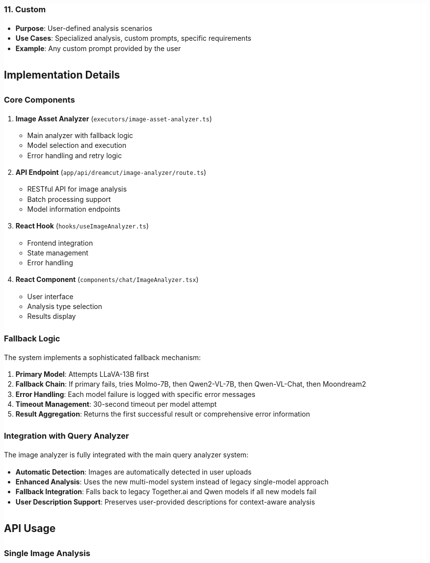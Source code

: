 ### 11. Custom
- **Purpose**: User-defined analysis scenarios
- **Use Cases**: Specialized analysis, custom prompts, specific requirements
- **Example**: Any custom prompt provided by the user

## Implementation Details

### Core Components

1. **Image Asset Analyzer** (`executors/image-asset-analyzer.ts`)
   - Main analyzer with fallback logic
   - Model selection and execution
   - Error handling and retry logic

2. **API Endpoint** (`app/api/dreamcut/image-analyzer/route.ts`)
   - RESTful API for image analysis
   - Batch processing support
   - Model information endpoints

3. **React Hook** (`hooks/useImageAnalyzer.ts`)
   - Frontend integration
   - State management
   - Error handling

4. **React Component** (`components/chat/ImageAnalyzer.tsx`)
   - User interface
   - Analysis type selection
   - Results display

### Fallback Logic

The system implements a sophisticated fallback mechanism:

1. **Primary Model**: Attempts LLaVA-13B first
2. **Fallback Chain**: If primary fails, tries Molmo-7B, then Qwen2-VL-7B, then Qwen-VL-Chat, then Moondream2
3. **Error Handling**: Each model failure is logged with specific error messages
4. **Timeout Management**: 30-second timeout per model attempt
5. **Result Aggregation**: Returns the first successful result or comprehensive error information

### Integration with Query Analyzer

The image analyzer is fully integrated with the main query analyzer system:

- **Automatic Detection**: Images are automatically detected in user uploads
- **Enhanced Analysis**: Uses the new multi-model system instead of legacy single-model approach
- **Fallback Integration**: Falls back to legacy Together.ai and Qwen models if all new models fail
- **User Description Support**: Preserves user-provided descriptions for context-aware analysis

## API Usage

### Single Image Analysis
